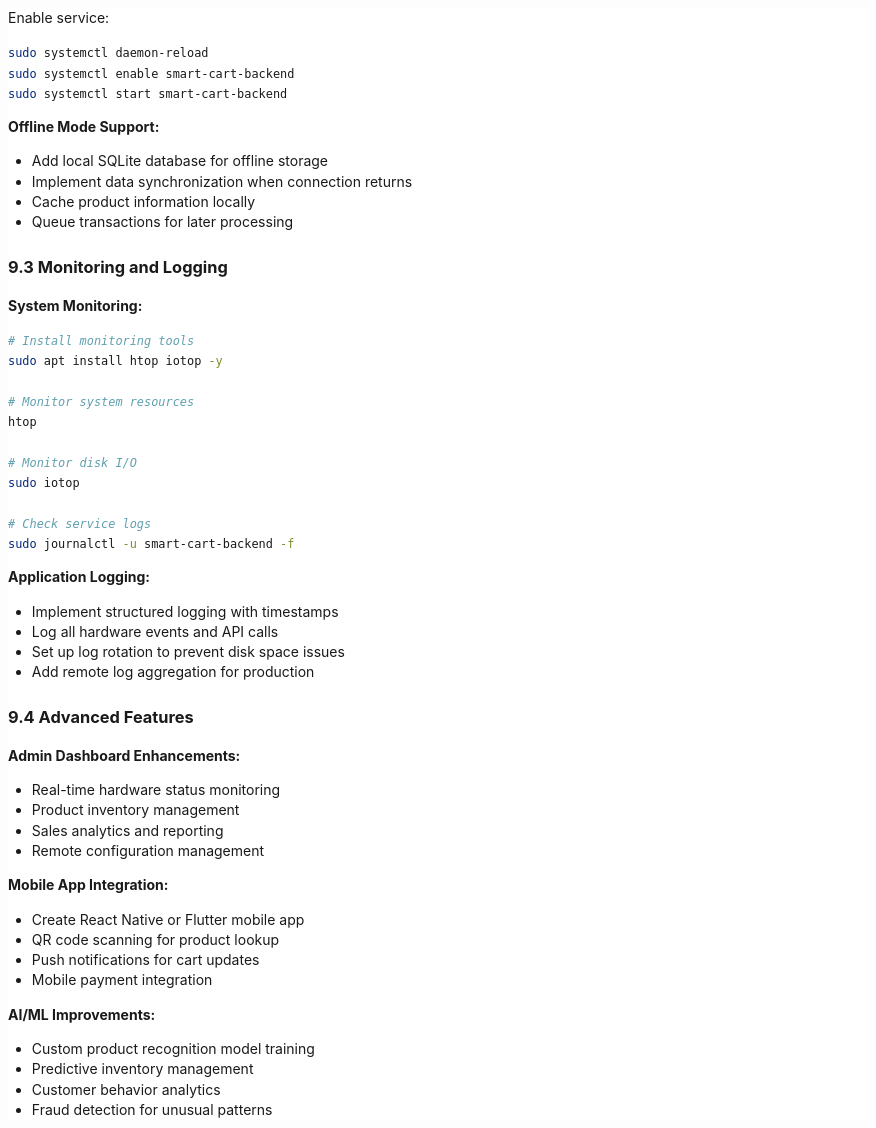 ```ini
```

Enable service:
```bash
sudo systemctl daemon-reload
sudo systemctl enable smart-cart-backend
sudo systemctl start smart-cart-backend
```

**Offline Mode Support:**
- Add local SQLite database for offline storage
- Implement data synchronization when connection returns
- Cache product information locally
- Queue transactions for later processing

### 9.3 Monitoring and Logging

**System Monitoring:**
```bash
# Install monitoring tools
sudo apt install htop iotop -y

# Monitor system resources
htop

# Monitor disk I/O
sudo iotop

# Check service logs
sudo journalctl -u smart-cart-backend -f
```

**Application Logging:**
- Implement structured logging with timestamps
- Log all hardware events and API calls  
- Set up log rotation to prevent disk space issues
- Add remote log aggregation for production

### 9.4 Advanced Features

**Admin Dashboard Enhancements:**
- Real-time hardware status monitoring
- Product inventory management
- Sales analytics and reporting
- Remote configuration management

**Mobile App Integration:**
- Create React Native or Flutter mobile app
- QR code scanning for product lookup
- Push notifications for cart updates
- Mobile payment integration

**AI/ML Improvements:**
- Custom product recognition model training
- Predictive inventory management
- Customer behavior analytics
- Fraud detection for unusual patterns
